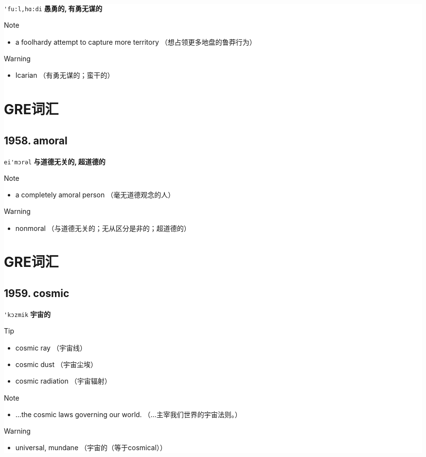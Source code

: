 `'fu:l,hɑ:di`  **愚勇的, 有勇无谋的**

> [!NOTE]
>
> - a foolhardy attempt to capture more territory （想占领更多地盘的鲁莽行为）
>

> [!WARNING]
>
> - Icarian （有勇无谋的；蛮干的）
>

# GRE词汇

## 1958. amoral

`ei'mɔrəl`  **与道德无关的, 超道德的**

> [!NOTE]
>
> - a completely amoral person （毫无道德观念的人）
>

> [!WARNING]
>
> - nonmoral （与道德无关的；无从区分是非的；超道德的）
>

# GRE词汇

## 1959. cosmic

`'kɔzmik`  **宇宙的**

> [!TIP]
>
> - cosmic ray （宇宙线）
>
> - cosmic dust （宇宙尘埃）
>
> - cosmic radiation （宇宙辐射）
>

> [!NOTE]
>
> - ...the cosmic laws governing our world. （…主宰我们世界的宇宙法则。）
>

> [!WARNING]
>
> - universal, mundane （宇宙的（等于cosmical））
>
